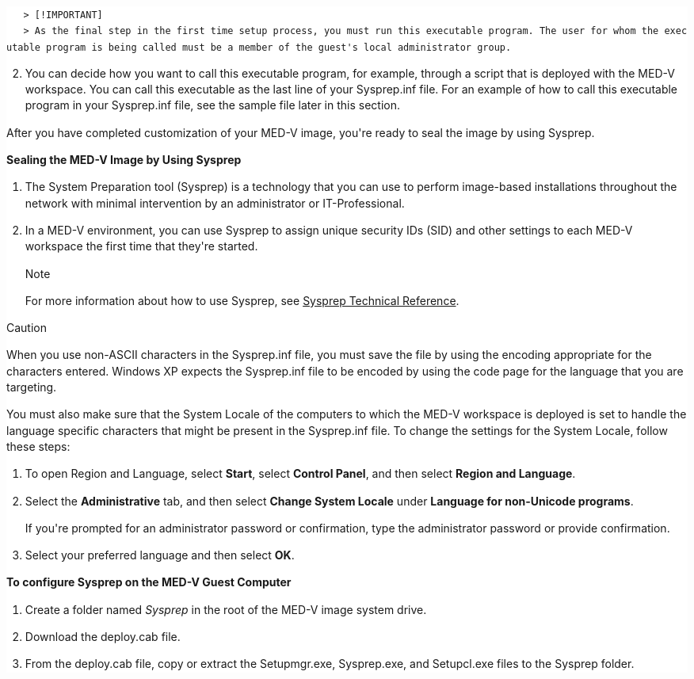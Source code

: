        > [!IMPORTANT]
       > As the final step in the first time setup process, you must run this executable program. The user for whom the executable program is being called must be a member of the guest's local administrator group.



   2.  You can decide how you want to call this executable program, for example, through a script that is deployed with the MED-V workspace. You can call this executable as the last line of your Sysprep.inf file. For an example of how to call this executable program in your Sysprep.inf file, see the sample file later in this section.

After you have completed customization of your MED-V image, you're ready to seal the image by using Sysprep.

<a href="" id="bkmk-seal"></a>**Sealing the MED-V Image by Using Sysprep**

1.  The System Preparation tool (Sysprep) is a technology that you can use to perform image-based installations throughout the network with minimal intervention by an administrator or IT-Professional.

2.  In a MED-V environment, you can use Sysprep to assign unique security IDs (SID) and other settings to each MED-V workspace the first time that they're started.

    > [!NOTE]
    > For more information about how to use Sysprep, see [Sysprep Technical Reference](/previous-versions/windows/it-pro/windows-7/dd744263(v=ws.10)).




> [!CAUTION]
> When you use non-ASCII characters in the Sysprep.inf file, you must save the file by using the encoding appropriate for the characters entered. Windows XP expects the Sysprep.inf file to be encoded by using the code page for the language that you are targeting.

You must also make sure that the System Locale of the computers to which the MED-V workspace is deployed is set to handle the language specific characters that might be present in the Sysprep.inf file. To change the settings for the System Locale, follow these steps:

1.  To open Region and Language, select **Start**, select **Control Panel**, and then select **Region and Language**.

2.  Select the **Administrative** tab, and then select **Change System Locale** under **Language for non-Unicode programs**.

    If you're prompted for an administrator password or confirmation, type the administrator password or provide confirmation.

3.  Select your preferred language and then select **OK**.



**To configure Sysprep on the MED-V Guest Computer**

1.  Create a folder named *Sysprep* in the root of the MED-V image system drive.

2.  Download the deploy.cab file.

3.  From the deploy.cab file, copy or extract the Setupmgr.exe, Sysprep.exe, and Setupcl.exe files to the Sysprep folder.
